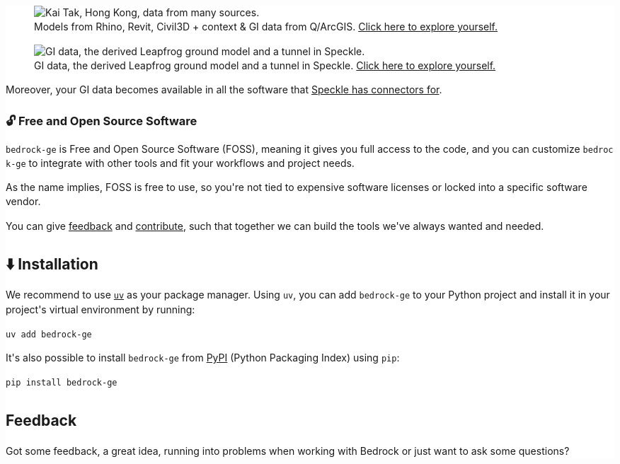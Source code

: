 <figure style="margin-inline: block; display: block;">
  <img src="https://bedrock.engineer/public/images/KaiTak_BrGI_Speckle.png" alt="Kai Tak, Hong Kong, data from many sources." width="90%"/> 
  <figcaption>
  Models from Rhino, Revit, Civil3D + context & GI data from Q/ArcGIS. <a href="https://app.speckle.systems/projects/013aaf06e7/models/0fa0287ba8@dfbec71408,1cbe68ed69@d3c4a34cff,44c8d1ecae@b962e2f29d,7f9d99cae2@bbed7cf165,9535541c2b@fafe06f9c0,a739490298@e858cc8cb3,ff81bfa02b@dda7c2f981">Click here to explore yourself.</a>
</figcaption>
</figure>

<figure style="margin-inline: block; display: block;">
  <img src="https://bedrock.engineer/public/images/WekaHills_Speckle.gif" alt="GI data, the derived Leapfrog ground model and a tunnel in Speckle." width="90%"/> 
  <figcaption>
  GI data, the derived Leapfrog ground model and a tunnel in Speckle. <a href="https://app.speckle.systems/projects/7a489ac0d4/models/$epsg:2193-7839%2Fgeo%2Fgeology-model,65b4cf97d5,9069ef2b2b">Click here to explore yourself.</a>
</figcaption>
</figure>

Moreover, your GI data becomes available in all the software that [Speckle has connectors for](https://app.speckle.systems/downloads).

### 🔓 Free and Open Source Software

`bedrock-ge` is Free and Open Source Software (FOSS), meaning it gives you full access to the code, and you can customize `bedrock-ge` to integrate with other tools and fit your workflows and project needs.

As the name implies, FOSS is free to use, so you're not tied to expensive software licenses or locked into a specific software vendor.

You can give [feedback](#-feedback) and [contribute](#-contributing), such that together we can build the tools we've always wanted and needed.

## ⬇️ Installation

We recommend to use [`uv`](https://docs.astral.sh/uv/) as your package manager.
Using `uv`, you can add `bedrock-ge` to your Python project and install it in your project's virtual environment by running:

```bash
uv add bedrock-ge
```

It's also possible to install `bedrock-ge` from [PyPI](https://pypi.org/project/bedrock-ge/) (Python Packaging Index) using `pip`:

```bash
pip install bedrock-ge
```

## Feedback

Got some feedback, a great idea, running into problems when working with Bedrock or just want to ask some questions?
